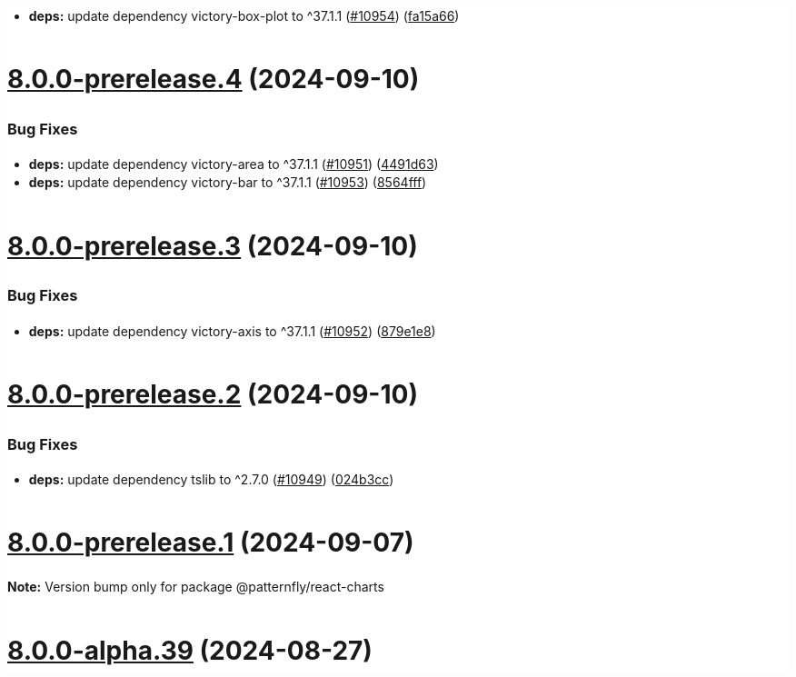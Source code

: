- **deps:** update dependency victory-box-plot to ^37.1.1 ([#10954](https://github.com/patternfly/patternfly-react/issues/10954)) ([fa15a66](https://github.com/patternfly/patternfly-react/commit/fa15a66a71f6bac482173bb01ced9b70101530f8))

# [8.0.0-prerelease.4](https://github.com/patternfly/patternfly-react/compare/@patternfly/react-charts@8.0.0-prerelease.3...@patternfly/react-charts@8.0.0-prerelease.4) (2024-09-10)

### Bug Fixes

- **deps:** update dependency victory-area to ^37.1.1 ([#10951](https://github.com/patternfly/patternfly-react/issues/10951)) ([4491d63](https://github.com/patternfly/patternfly-react/commit/4491d630cf58bb7729a66b93bda2f62a6b94e012))
- **deps:** update dependency victory-bar to ^37.1.1 ([#10953](https://github.com/patternfly/patternfly-react/issues/10953)) ([8564fff](https://github.com/patternfly/patternfly-react/commit/8564fffd3deff057b52aac5d3dbbd0b2cb06ac0e))

# [8.0.0-prerelease.3](https://github.com/patternfly/patternfly-react/compare/@patternfly/react-charts@8.0.0-prerelease.2...@patternfly/react-charts@8.0.0-prerelease.3) (2024-09-10)

### Bug Fixes

- **deps:** update dependency victory-axis to ^37.1.1 ([#10952](https://github.com/patternfly/patternfly-react/issues/10952)) ([879e1e8](https://github.com/patternfly/patternfly-react/commit/879e1e88da35382d7475da63c89ecfa061ecf5a9))

# [8.0.0-prerelease.2](https://github.com/patternfly/patternfly-react/compare/@patternfly/react-charts@8.0.0-prerelease.1...@patternfly/react-charts@8.0.0-prerelease.2) (2024-09-10)

### Bug Fixes

- **deps:** update dependency tslib to ^2.7.0 ([#10949](https://github.com/patternfly/patternfly-react/issues/10949)) ([024b3cc](https://github.com/patternfly/patternfly-react/commit/024b3cc4b1afd4ba9f2dc774c0842712d4fbab1a))

# [8.0.0-prerelease.1](https://github.com/patternfly/patternfly-react/compare/@patternfly/react-charts@8.0.0-alpha.39...@patternfly/react-charts@8.0.0-prerelease.1) (2024-09-07)

**Note:** Version bump only for package @patternfly/react-charts

# [8.0.0-alpha.39](https://github.com/patternfly/patternfly-react/compare/@patternfly/react-charts@8.0.0-alpha.38...@patternfly/react-charts@8.0.0-alpha.39) (2024-08-27)
